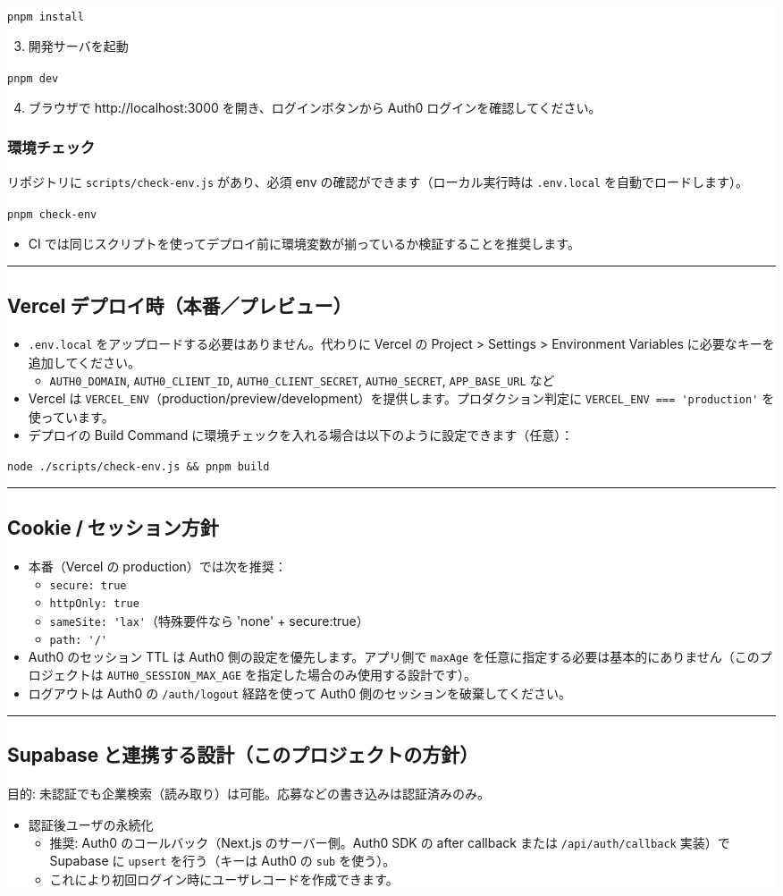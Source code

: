 ```bash
pnpm install
```

3. 開発サーバを起動

```bash
pnpm dev
```

4. ブラウザで http://localhost:3000 を開き、ログインボタンから Auth0 ログインを確認してください。

### 環境チェック
リポジトリに `scripts/check-env.js` があり、必須 env の確認ができます（ローカル実行時は `.env.local` を自動でロードします）。

```bash
pnpm check-env
```

- CI では同じスクリプトを使ってデプロイ前に環境変数が揃っているか検証することを推奨します。

---

## Vercel デプロイ時（本番／プレビュー）
- `.env.local` をアップロードする必要はありません。代わりに Vercel の Project > Settings > Environment Variables に必要なキーを追加してください。
  - `AUTH0_DOMAIN`, `AUTH0_CLIENT_ID`, `AUTH0_CLIENT_SECRET`, `AUTH0_SECRET`, `APP_BASE_URL` など
- Vercel は `VERCEL_ENV`（production/preview/development）を提供します。プロダクション判定に `VERCEL_ENV === 'production'` を使っています。
- デプロイの Build Command に環境チェックを入れる場合は以下のように設定できます（任意）：

```
node ./scripts/check-env.js && pnpm build
```

---

## Cookie / セッション方針
- 本番（Vercel の production）では次を推奨：
  - `secure: true`
  - `httpOnly: true`
  - `sameSite: 'lax'`（特殊要件なら 'none' + secure:true）
  - `path: '/'`
- Auth0 のセッション TTL は Auth0 側の設定を優先します。アプリ側で `maxAge` を任意に指定する必要は基本的にありません（このプロジェクトは `AUTH0_SESSION_MAX_AGE` を指定した場合のみ使用する設計です）。
- ログアウトは Auth0 の `/auth/logout` 経路を使って Auth0 側のセッションを破棄してください。

---

## Supabase と連携する設計（このプロジェクトの方針）
目的: 未認証でも企業検索（読み取り）は可能。応募などの書き込みは認証済みのみ。

- 認証後ユーザの永続化
  - 推奨: Auth0 のコールバック（Next.js のサーバー側。Auth0 SDK の after callback または `/api/auth/callback` 実装）で Supabase に `upsert` を行う（キーは Auth0 の `sub` を使う）。
  - これにより初回ログイン時にユーザレコードを作成できます。
